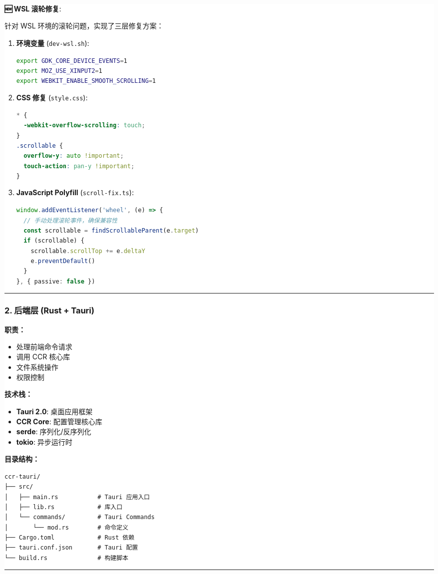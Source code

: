 **🆕 WSL 滚轮修复**:

针对 WSL 环境的滚轮问题，实现了三层修复方案：

1. **环境变量** (`dev-wsl.sh`):
   ```bash
   export GDK_CORE_DEVICE_EVENTS=1
   export MOZ_USE_XINPUT2=1
   export WEBKIT_ENABLE_SMOOTH_SCROLLING=1
   ```

2. **CSS 修复** (`style.css`):
   ```css
   * {
     -webkit-overflow-scrolling: touch;
   }
   .scrollable {
     overflow-y: auto !important;
     touch-action: pan-y !important;
   }
   ```

3. **JavaScript Polyfill** (`scroll-fix.ts`):
   ```typescript
   window.addEventListener('wheel', (e) => {
     // 手动处理滚轮事件，确保兼容性
     const scrollable = findScrollableParent(e.target)
     if (scrollable) {
       scrollable.scrollTop += e.deltaY
       e.preventDefault()
     }
   }, { passive: false })
   ```

---

### 2. 后端层 (Rust + Tauri)

**职责：**
- 处理前端命令请求
- 调用 CCR 核心库
- 文件系统操作
- 权限控制

**技术栈：**
- **Tauri 2.0**: 桌面应用框架
- **CCR Core**: 配置管理核心库
- **serde**: 序列化/反序列化
- **tokio**: 异步运行时

**目录结构：**
```
ccr-tauri/
├── src/
│   ├── main.rs           # Tauri 应用入口
│   ├── lib.rs            # 库入口
│   └── commands/         # Tauri Commands
│       └── mod.rs        # 命令定义
├── Cargo.toml            # Rust 依赖
├── tauri.conf.json       # Tauri 配置
└── build.rs              # 构建脚本
```

---